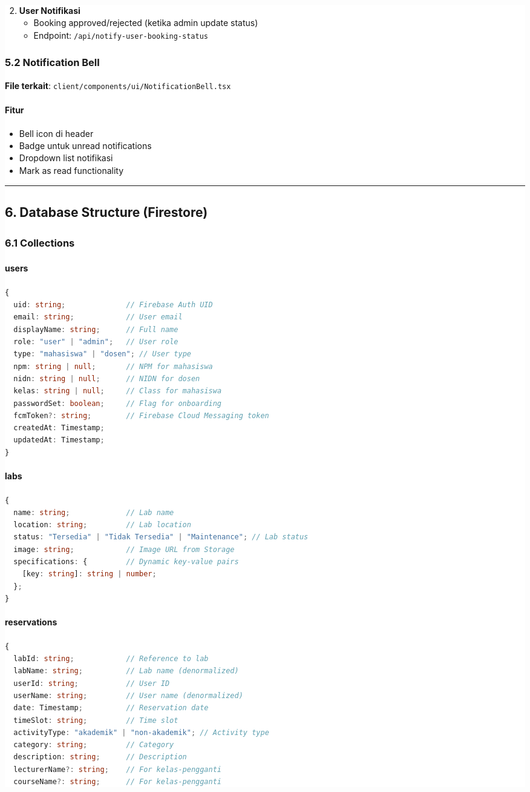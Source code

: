 2. **User Notifikasi**
   - Booking approved/rejected (ketika admin update status)
   - Endpoint: `/api/notify-user-booking-status`

### 5.2 Notification Bell
**File terkait**: `client/components/ui/NotificationBell.tsx`

#### Fitur
- Bell icon di header
- Badge untuk unread notifications
- Dropdown list notifikasi
- Mark as read functionality

---

## 6. Database Structure (Firestore)

### 6.1 Collections

#### users
```typescript
{
  uid: string;              // Firebase Auth UID
  email: string;            // User email
  displayName: string;      // Full name
  role: "user" | "admin";   // User role
  type: "mahasiswa" | "dosen"; // User type
  npm: string | null;       // NPM for mahasiswa
  nidn: string | null;      // NIDN for dosen
  kelas: string | null;     // Class for mahasiswa
  passwordSet: boolean;     // Flag for onboarding
  fcmToken?: string;        // Firebase Cloud Messaging token
  createdAt: Timestamp;
  updatedAt: Timestamp;
}
```

#### labs
```typescript
{
  name: string;             // Lab name
  location: string;         // Lab location
  status: "Tersedia" | "Tidak Tersedia" | "Maintenance"; // Lab status
  image: string;            // Image URL from Storage
  specifications: {         // Dynamic key-value pairs
    [key: string]: string | number;
  };
}
```

#### reservations
```typescript
{
  labId: string;            // Reference to lab
  labName: string;          // Lab name (denormalized)
  userId: string;           // User ID
  userName: string;         // User name (denormalized)
  date: Timestamp;          // Reservation date
  timeSlot: string;         // Time slot
  activityType: "akademik" | "non-akademik"; // Activity type
  category: string;         // Category
  description: string;      // Description
  lecturerName?: string;    // For kelas-pengganti
  courseName?: string;      // For kelas-pengganti
```